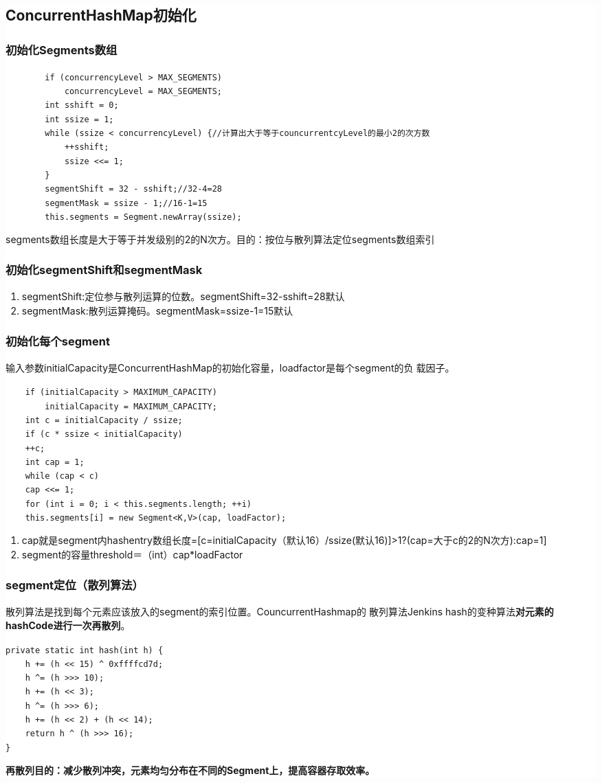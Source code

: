 ## ConcurrentHashMap初始化

### 初始化Segments数组
```java_holder_method_tree
        if (concurrencyLevel > MAX_SEGMENTS)
            concurrencyLevel = MAX_SEGMENTS;
        int sshift = 0;
        int ssize = 1;
        while (ssize < concurrencyLevel) {//计算出大于等于councurrentcyLevel的最小2的次方数
            ++sshift;
            ssize <<= 1;
        }
        segmentShift = 32 - sshift;//32-4=28
        segmentMask = ssize - 1;//16-1=15
        this.segments = Segment.newArray(ssize);
```
segments数组长度是大于等于并发级别的2的N次方。目的：按位与散列算法定位segments数组索引
### 初始化segmentShift和segmentMask
1. segmentShift:定位参与散列运算的位数。segmentShift=32-sshift=28默认
2. segmentMask:散列运算掩码。segmentMask=ssize-1=15默认
### 初始化每个segment
输入参数initialCapacity是ConcurrentHashMap的初始化容量，loadfactor是每个segment的负
载因子。
```java_holder_method_tree
    if (initialCapacity > MAXIMUM_CAPACITY)
        initialCapacity = MAXIMUM_CAPACITY;
    int c = initialCapacity / ssize;
    if (c * ssize < initialCapacity)
    ++c;
    int cap = 1;
    while (cap < c)
    cap <<= 1;
    for (int i = 0; i < this.segments.length; ++i)
    this.segments[i] = new Segment<K,V>(cap, loadFactor);
```
1. cap就是segment内hashentry数组长度=[c=initialCapacity（默认16）/ssize(默认16)]>1?(cap=大于c的2的N次方):cap=1]
2. segment的容量threshold＝（int）cap*loadFactor
### segment定位（散列算法）
散列算法是找到每个元素应该放入的segment的索引位置。CouncurrentHashmap的
散列算法Jenkins hash的变种算法**对元素的hashCode进行一次再散列**。
```java_holder_method_tree
private static int hash(int h) {
    h += (h << 15) ^ 0xffffcd7d;
    h ^= (h >>> 10);
    h += (h << 3);
    h ^= (h >>> 6);
    h += (h << 2) + (h << 14);
    return h ^ (h >>> 16);
}
```
**再散列目的：减少散列冲突，元素均匀分布在不同的Segment上，提高容器存取效率。**

